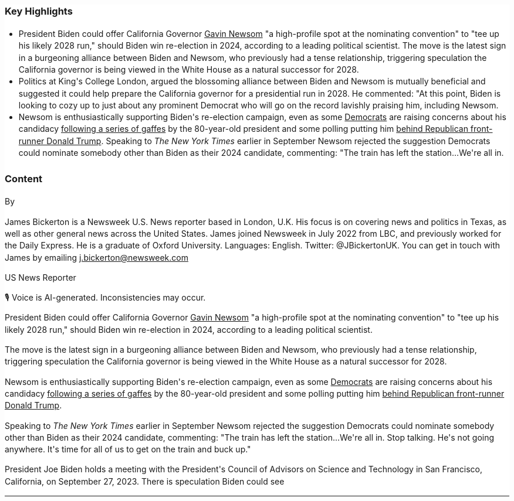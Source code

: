 ### Key Highlights
- President Biden could offer California Governor [Gavin Newsom](https://www.newsweek.com/topic/gavin-newsom) "a high-profile spot at the nominating convention" to "tee up his likely 2028 run," should Biden win re-election in 2024, according to a leading political scientist. The move is the latest sign in a burgeoning alliance between Biden and Newsom, who previously had a tense relationship, triggering speculation the California governor is being viewed in the White House as a natural successor for 2028.
- Politics at King's College London, argued the blossoming alliance between Biden and Newsom is mutually beneficial and suggested it could help prepare the California governor for a presidential run in 2028. He commented: "At this point, Biden is looking to cozy up to just about any prominent Democrat who will go on the record lavishly praising him, including Newsom.
- Newsom is enthusiastically supporting Biden's re-election campaign, even as some [Democrats](https://www.newsweek.com/topic/democrats) are raising concerns about his candidacy [following a series of gaffes](https://www.newsweek.com/joe-biden-suffers-two-speech-gaffes-just-over-24-hours-1829155) by the 80-year-old president and some polling putting him [behind Republican front-runner Donald Trump](https://www.newsweek.com/donald-trump-poll-joe-biden-washington-post-1829608). Speaking to _The New York Times_ earlier in September Newsom rejected the suggestion Democrats could nominate somebody other than Biden as their 2024 candidate, commenting: "The train has left the station…We're all in.

### Content
By

James Bickerton is a Newsweek U.S. News reporter based in London, U.K. His focus is on covering news and politics in Texas, as well as other general news across the United States. James joined Newsweek in July 2022 from LBC, and previously worked for the Daily Express. He is a graduate of Oxford University. Languages: English. Twitter: @JBickertonUK. You can get in touch with James by emailing j.bickerton@newsweek.com

US News Reporter

🎙️ Voice is AI-generated. Inconsistencies may occur.

President Biden could offer California Governor [Gavin Newsom](https://www.newsweek.com/topic/gavin-newsom) "a high-profile spot at the nominating convention" to "tee up his likely 2028 run," should Biden win re-election in 2024, according to a leading political scientist.

The move is the latest sign in a burgeoning alliance between Biden and Newsom, who previously had a tense relationship, triggering speculation the California governor is being viewed in the White House as a natural successor for 2028.

Newsom is enthusiastically supporting Biden's re-election campaign, even as some [Democrats](https://www.newsweek.com/topic/democrats) are raising concerns about his candidacy [following a series of gaffes](https://www.newsweek.com/joe-biden-suffers-two-speech-gaffes-just-over-24-hours-1829155) by the 80-year-old president and some polling putting him [behind Republican front-runner Donald Trump](https://www.newsweek.com/donald-trump-poll-joe-biden-washington-post-1829608).

Speaking to _The New York Times_ earlier in September Newsom rejected the suggestion Democrats could nominate somebody other than Biden as their 2024 candidate, commenting: "The train has left the station…We're all in. Stop talking. He's not going anywhere. It's time for all of us to get on the train and buck up."

President Joe Biden holds a meeting with the President's Council of Advisors on Science and Technology in San Francisco, California, on September 27, 2023. There is speculation Biden could see

---